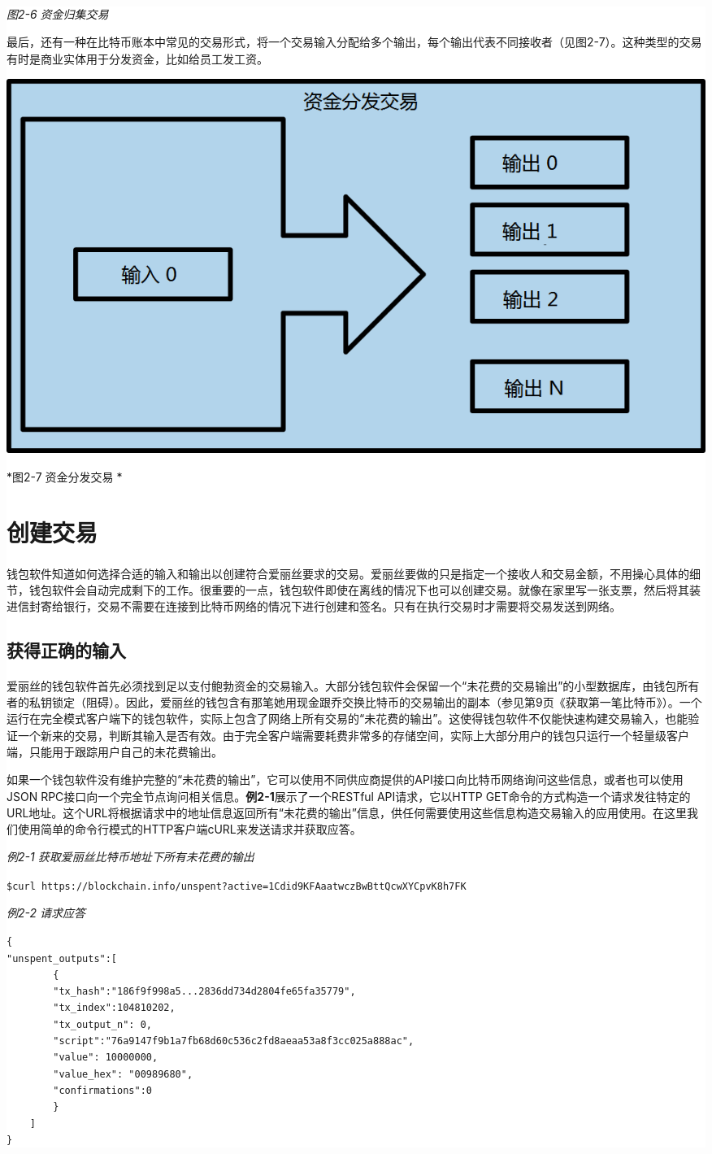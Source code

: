 *图2-6 资金归集交易*

最后，还有一种在比特币账本中常见的交易形式，将一个交易输入分配给多个输出，每个输出代表不同接收者（见图2-7）。这种类型的交易有时是商业实体用于分发资金，比如给员工发工资。

![figure 2-7](fig2-7.png)

*图2-7 资金分发交易 *

# 创建交易

钱包软件知道如何选择合适的输入和输出以创建符合爱丽丝要求的交易。爱丽丝要做的只是指定一个接收人和交易金额，不用操心具体的细节，钱包软件会自动完成剩下的工作。很重要的一点，钱包软件即使在离线的情况下也可以创建交易。就像在家里写一张支票，然后将其装进信封寄给银行，交易不需要在连接到比特币网络的情况下进行创建和签名。只有在执行交易时才需要将交易发送到网络。

## 获得正确的输入

爱丽丝的钱包软件首先必须找到足以支付鲍勃资金的交易输入。大部分钱包软件会保留一个“未花费的交易输出”的小型数据库，由钱包所有者的私钥锁定（阻碍）。因此，爱丽丝的钱包含有那笔她用现金跟乔交换比特币的交易输出的副本（参见第9页《获取第一笔比特币》）。一个运行在完全模式客户端下的钱包软件，实际上包含了网络上所有交易的“未花费的输出”。这使得钱包软件不仅能快速构建交易输入，也能验证一个新来的交易，判断其输入是否有效。由于完全客户端需要耗费非常多的存储空间，实际上大部分用户的钱包只运行一个轻量级客户端，只能用于跟踪用户自己的未花费输出。

如果一个钱包软件没有维护完整的“未花费的输出”，它可以使用不同供应商提供的API接口向比特币网络询问这些信息，或者也可以使用JSON RPC接口向一个完全节点询问相关信息。**例2-1**展示了一个RESTful API请求，它以HTTP GET命令的方式构造一个请求发往特定的URL地址。这个URL将根据请求中的地址信息返回所有“未花费的输出”信息，供任何需要使用这些信息构造交易输入的应用使用。在这里我们使用简单的命令行模式的HTTP客户端cURL来发送请求并获取应答。

*例2-1 获取爱丽丝比特币地址下所有未花费的输出*

	$curl https://blockchain.info/unspent?active=1Cdid9KFAaatwczBwBttQcwXYCpvK8h7FK

*例2-2 请求应答*

	{
	"unspent_outputs":[
			{
			"tx_hash":"186f9f998a5...2836dd734d2804fe65fa35779",
			"tx_index":104810202,
			"tx_output_n": 0,
			"script":"76a9147f9b1a7fb68d60c536c2fd8aeaa53a8f3cc025a888ac",
			"value": 10000000,
			"value_hex": "00989680",
			"confirmations":0
			}
		]
	}
